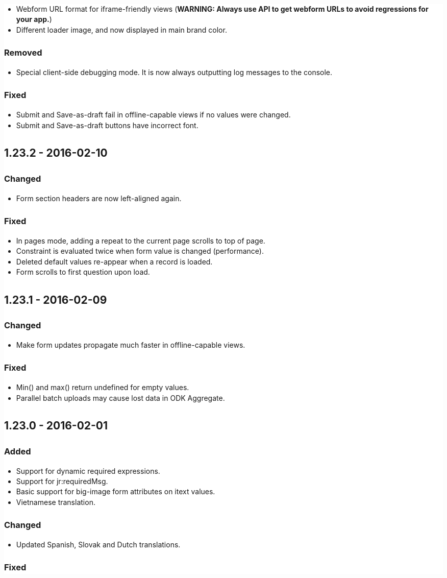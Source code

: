 -   Webform URL format for iframe-friendly views (**WARNING: Always use API to get webform URLs to avoid regressions for your app.**)
-   Different loader image, and now displayed in main brand color.

### Removed

-   Special client-side debugging mode. It is now always outputting log messages to the console.

### Fixed

-   Submit and Save-as-draft fail in offline-capable views if no values were changed.
-   Submit and Save-as-draft buttons have incorrect font.

## 1.23.2 - 2016-02-10

### Changed

-   Form section headers are now left-aligned again.

### Fixed

-   In pages mode, adding a repeat to the current page scrolls to top of page.
-   Constraint is evaluated twice when form value is changed (performance).
-   Deleted default values re-appear when a record is loaded.
-   Form scrolls to first question upon load.

## 1.23.1 - 2016-02-09

### Changed

-   Make form updates propagate much faster in offline-capable views.

### Fixed

-   Min() and max() return undefined for empty values.
-   Parallel batch uploads may cause lost data in ODK Aggregate.

## 1.23.0 - 2016-02-01

### Added

-   Support for dynamic required expressions.
-   Support for jr:requiredMsg.
-   Basic support for big-image form attributes on itext values.
-   Vietnamese translation.

### Changed

-   Updated Spanish, Slovak and Dutch translations.

### Fixed
